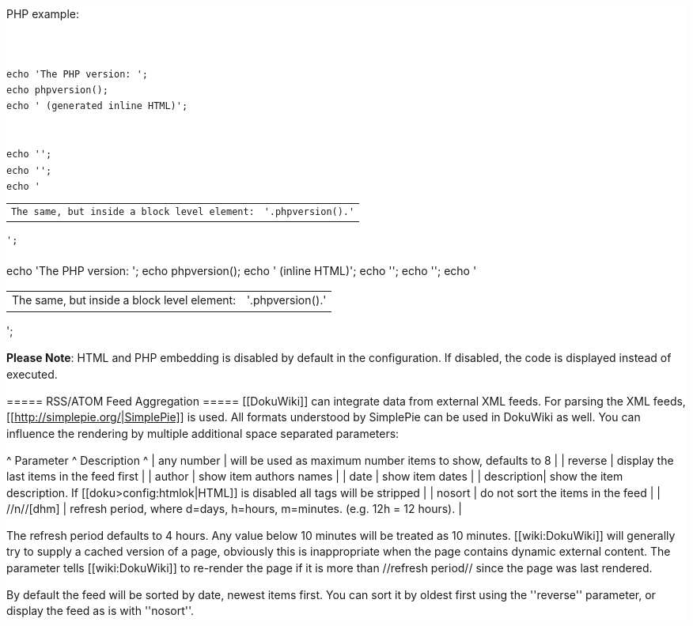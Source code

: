 PHP example:

<code>
<php>
echo 'The PHP version: ';
echo phpversion();
echo ' (generated inline HTML)';
</php>
<PHP>
echo '<table class="inline"><tr><td>The same, but inside a block level element:</td>';
echo '<td>'.phpversion().'</td>';
echo '</tr></table>';
</PHP>
</code>

<php>
echo 'The PHP version: ';
echo phpversion();
echo ' (inline HTML)';
</php>
<PHP>
echo '<table class="inline"><tr><td>The same, but inside a block level element:</td>';
echo '<td>'.phpversion().'</td>';
echo '</tr></table>';
</PHP>

**Please Note**: HTML and PHP embedding is disabled by default in the configuration. If disabled, the code is displayed instead of executed.

===== RSS/ATOM Feed Aggregation =====
[[DokuWiki]] can integrate data from external XML feeds. For parsing the XML feeds, [[http://simplepie.org/|SimplePie]] is used. All formats understood by SimplePie can be used in DokuWiki as well. You can influence the rendering by multiple additional space separated parameters:

^ Parameter  ^ Description ^
| any number | will be used as maximum number items to show, defaults to 8 |
| reverse    | display the last items in the feed first |
| author     | show item authors names |
| date       | show item dates |
| description| show the item description. If [[doku>config:htmlok|HTML]] is disabled all tags will be stripped |
| nosort     | do not sort the items in the feed |
| //n//[dhm] | refresh period, where d=days, h=hours, m=minutes. (e.g. 12h = 12 hours). |

The refresh period defaults to 4 hours. Any value below 10 minutes will be treated as 10 minutes. [[wiki:DokuWiki]] will generally try to supply a cached version of a page, obviously this is inappropriate when the page contains dynamic external content. The parameter tells [[wiki:DokuWiki]] to re-render the page if it is more than //refresh period// since the page was last rendered.

By default the feed will be sorted by date, newest items first. You can sort it by oldest first using the ''reverse'' parameter, or display the feed as is with ''nosort''.
